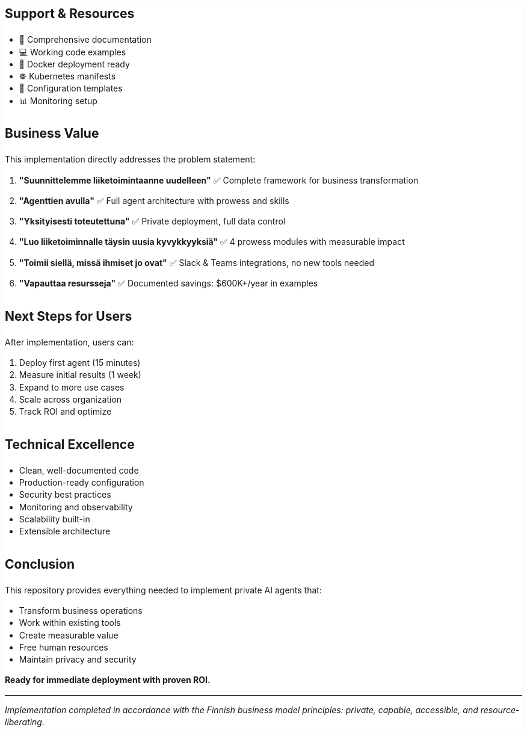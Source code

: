 ## Support & Resources

- 📖 Comprehensive documentation
- 💻 Working code examples
- 🐳 Docker deployment ready
- ☸️ Kubernetes manifests
- 🔧 Configuration templates
- 📊 Monitoring setup

## Business Value

This implementation directly addresses the problem statement:

1. **"Suunnittelemme liiketoimintaanne uudelleen"**
   ✅ Complete framework for business transformation

2. **"Agenttien avulla"**
   ✅ Full agent architecture with prowess and skills

3. **"Yksityisesti toteutettuna"**
   ✅ Private deployment, full data control

4. **"Luo liiketoiminnalle täysin uusia kyvykkyyksiä"**
   ✅ 4 prowess modules with measurable impact

5. **"Toimii siellä, missä ihmiset jo ovat"**
   ✅ Slack & Teams integrations, no new tools needed

6. **"Vapauttaa resursseja"**
   ✅ Documented savings: $600K+/year in examples

## Next Steps for Users

After implementation, users can:

1. Deploy first agent (15 minutes)
2. Measure initial results (1 week)
3. Expand to more use cases
4. Scale across organization
5. Track ROI and optimize

## Technical Excellence

- Clean, well-documented code
- Production-ready configuration
- Security best practices
- Monitoring and observability
- Scalability built-in
- Extensible architecture

## Conclusion

This repository provides everything needed to implement private AI agents that:
- Transform business operations
- Work within existing tools
- Create measurable value
- Free human resources
- Maintain privacy and security

**Ready for immediate deployment with proven ROI.**

---

*Implementation completed in accordance with the Finnish business model principles: private, capable, accessible, and resource-liberating.*
